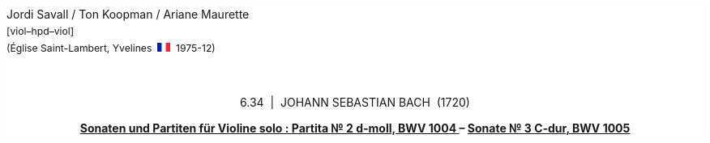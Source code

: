 <nobr>Jordi Savall /</nobr>
<nobr>Ton Koopman /</nobr>
<nobr>Ariane Maurette</nobr> <br> 
<span style="font-size:0.87em">[viol–hpd–viol] </span> <br>
<span style="font-size:0.87em">(Église Saint-Lambert, <nobr>Yvelines &nbsp;<img src="/assets/img/flags/fr.png" height="10.5" width="16"/>&nbsp; 1975-12)</nobr> </span> </p> 

<br>



<p style="text-align:center">
	6.34 &nbsp;|&nbsp; JOHANN SEBASTIAN BACH &nbsp;(1720)
</p>
<p style="margin-bottom:-0.6em"> </p>
<h4 style="text-align:center"> 
<span style="font-size:1.0em">
<a href="https://www.youtube.com/watch?v=nB4aWugwjfM&list=OLAK5uy_l_JoHJbYYl_Rb5C2W6K8TTRdUjHsqzopY&index=1">
	Sonaten und Partiten für Violine solo : 
</a>
<a href="https://www.youtube.com/watch?v=c0FWj7OAceU&list=OLAK5uy_k9uIqni_78Dt5KAT5CgbOE0dI5iv0I_QY&index=1">
	<nobr>Partita № 2 d-moll, BWV 1004</nobr>
</a>
–
<a href="https://www.youtube.com/watch?v=q01E5fHAZQQ&list=OLAK5uy_k9uIqni_78Dt5KAT5CgbOE0dI5iv0I_QY&index=6">
	<nobr>Sonate № 3 C-dur, BWV 1005</nobr>
</a>
</span>
</h4>

<p style="text-align:center; color:grey">